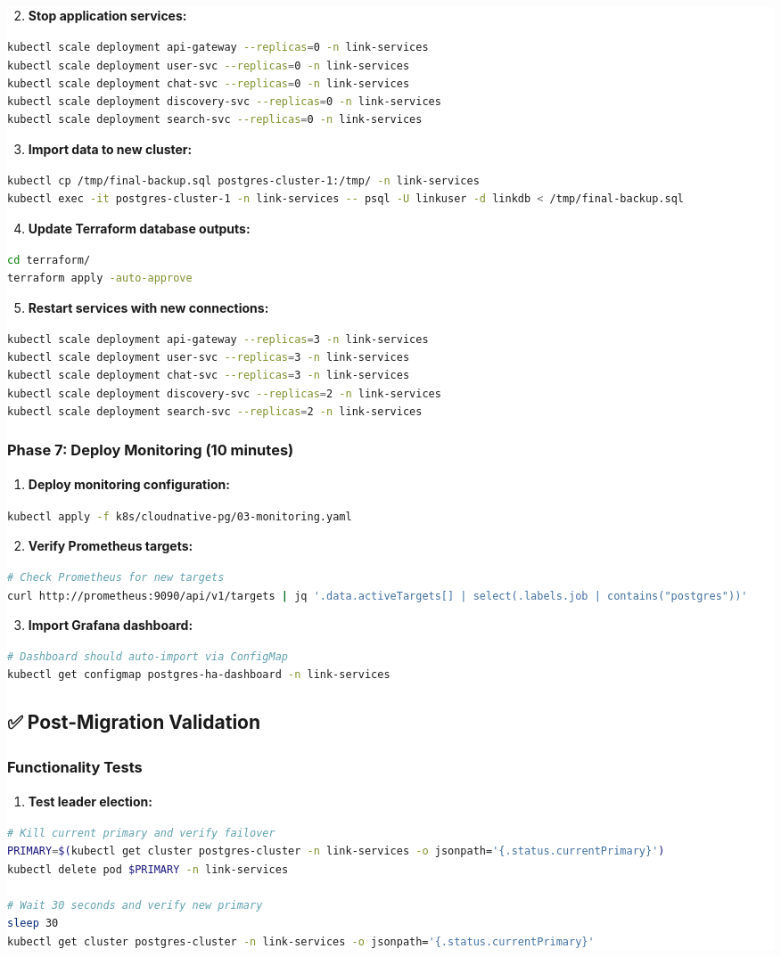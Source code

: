 2. **Stop application services:**
```bash
kubectl scale deployment api-gateway --replicas=0 -n link-services
kubectl scale deployment user-svc --replicas=0 -n link-services
kubectl scale deployment chat-svc --replicas=0 -n link-services
kubectl scale deployment discovery-svc --replicas=0 -n link-services
kubectl scale deployment search-svc --replicas=0 -n link-services
```

3. **Import data to new cluster:**
```bash
kubectl cp /tmp/final-backup.sql postgres-cluster-1:/tmp/ -n link-services
kubectl exec -it postgres-cluster-1 -n link-services -- psql -U linkuser -d linkdb < /tmp/final-backup.sql
```

4. **Update Terraform database outputs:**
```bash
cd terraform/
terraform apply -auto-approve
```

5. **Restart services with new connections:**
```bash
kubectl scale deployment api-gateway --replicas=3 -n link-services
kubectl scale deployment user-svc --replicas=3 -n link-services
kubectl scale deployment chat-svc --replicas=3 -n link-services
kubectl scale deployment discovery-svc --replicas=2 -n link-services
kubectl scale deployment search-svc --replicas=2 -n link-services
```

### Phase 7: Deploy Monitoring (10 minutes)

1. **Deploy monitoring configuration:**
```bash
kubectl apply -f k8s/cloudnative-pg/03-monitoring.yaml
```

2. **Verify Prometheus targets:**
```bash
# Check Prometheus for new targets
curl http://prometheus:9090/api/v1/targets | jq '.data.activeTargets[] | select(.labels.job | contains("postgres"))'
```

3. **Import Grafana dashboard:**
```bash
# Dashboard should auto-import via ConfigMap
kubectl get configmap postgres-ha-dashboard -n link-services
```

## ✅ Post-Migration Validation

### Functionality Tests

1. **Test leader election:**
```bash
# Kill current primary and verify failover
PRIMARY=$(kubectl get cluster postgres-cluster -n link-services -o jsonpath='{.status.currentPrimary}')
kubectl delete pod $PRIMARY -n link-services

# Wait 30 seconds and verify new primary
sleep 30
kubectl get cluster postgres-cluster -n link-services -o jsonpath='{.status.currentPrimary}'
```
